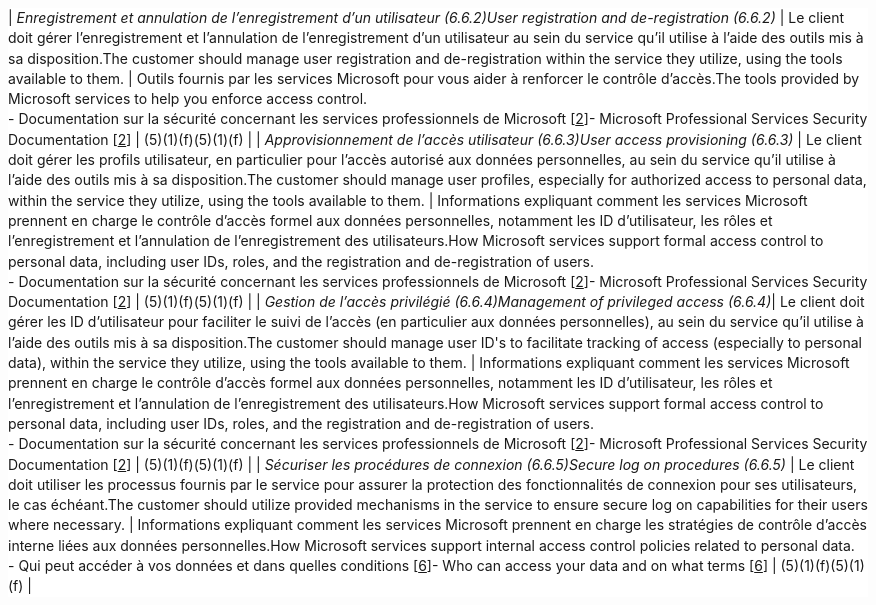 | <span data-ttu-id="76e3e-383">_*_Enregistrement et annulation de l’enregistrement d’un utilisateur (6.6.2)_*_</span><span class="sxs-lookup"><span data-stu-id="76e3e-383">_*_User registration and de-registration (6.6.2)_*_</span></span> | <span data-ttu-id="76e3e-384">Le client doit gérer l’enregistrement et l’annulation de l’enregistrement d’un utilisateur au sein du service qu’il utilise à l’aide des outils mis à sa disposition.</span><span class="sxs-lookup"><span data-stu-id="76e3e-384">The customer should manage user registration and de-registration within the service they utilize, using the tools available to them.</span></span> | <span data-ttu-id="76e3e-385">Outils fournis par les services Microsoft pour vous aider à renforcer le contrôle d’accès.</span><span class="sxs-lookup"><span data-stu-id="76e3e-385">The tools provided by Microsoft services to help you enforce access control.</span></span><br><span data-ttu-id="76e3e-386">- Documentation sur la sécurité concernant les services professionnels de Microsoft [[2](gdpr-arc-prof-services.md#2)]</span><span class="sxs-lookup"><span data-stu-id="76e3e-386">- Microsoft Professional Services Security Documentation [[2](gdpr-arc-prof-services.md#2)]</span></span> | <span data-ttu-id="76e3e-387">(5)(1)(f)</span><span class="sxs-lookup"><span data-stu-id="76e3e-387">(5)(1)(f)</span></span> |
| <span data-ttu-id="76e3e-388">_*_Approvisionnement de l’accès utilisateur (6.6.3)_*_</span><span class="sxs-lookup"><span data-stu-id="76e3e-388">_*_User access provisioning (6.6.3)_*_</span></span> | <span data-ttu-id="76e3e-389">Le client doit gérer les profils utilisateur, en particulier pour l’accès autorisé aux données personnelles, au sein du service qu’il utilise à l’aide des outils mis à sa disposition.</span><span class="sxs-lookup"><span data-stu-id="76e3e-389">The customer should manage user profiles, especially for authorized access to personal data, within the service they utilize, using the tools available to them.</span></span> | <span data-ttu-id="76e3e-390">Informations expliquant comment les services Microsoft prennent en charge le contrôle d’accès formel aux données personnelles, notamment les ID d’utilisateur, les rôles et l’enregistrement et l’annulation de l’enregistrement des utilisateurs.</span><span class="sxs-lookup"><span data-stu-id="76e3e-390">How Microsoft services support formal access control to personal data, including user IDs, roles, and the registration and de-registration of users.</span></span><br><span data-ttu-id="76e3e-391">- Documentation sur la sécurité concernant les services professionnels de Microsoft [[2](gdpr-arc-prof-services.md#2)]</span><span class="sxs-lookup"><span data-stu-id="76e3e-391">- Microsoft Professional Services Security Documentation [[2](gdpr-arc-prof-services.md#2)]</span></span> | <span data-ttu-id="76e3e-392">(5)(1)(f)</span><span class="sxs-lookup"><span data-stu-id="76e3e-392">(5)(1)(f)</span></span> |
| <span data-ttu-id="76e3e-393">_*_Gestion de l’accès privilégié (6.6.4)_*_</span><span class="sxs-lookup"><span data-stu-id="76e3e-393">_*_Management of privileged access (6.6.4)_*_</span></span>| <span data-ttu-id="76e3e-394">Le client doit gérer les ID d’utilisateur pour faciliter le suivi de l’accès (en particulier aux données personnelles), au sein du service qu’il utilise à l’aide des outils mis à sa disposition.</span><span class="sxs-lookup"><span data-stu-id="76e3e-394">The customer should manage user ID's to facilitate tracking of access (especially to personal data), within the service they utilize, using the tools available to them.</span></span> | <span data-ttu-id="76e3e-395">Informations expliquant comment les services Microsoft prennent en charge le contrôle d’accès formel aux données personnelles, notamment les ID d’utilisateur, les rôles et l’enregistrement et l’annulation de l’enregistrement des utilisateurs.</span><span class="sxs-lookup"><span data-stu-id="76e3e-395">How Microsoft services support formal access control to personal data, including user IDs, roles, and the registration and de-registration of users.</span></span><br><span data-ttu-id="76e3e-396">- Documentation sur la sécurité concernant les services professionnels de Microsoft [[2](gdpr-arc-prof-services.md#2)]</span><span class="sxs-lookup"><span data-stu-id="76e3e-396">- Microsoft Professional Services Security Documentation [[2](gdpr-arc-prof-services.md#2)]</span></span> | <span data-ttu-id="76e3e-397">(5)(1)(f)</span><span class="sxs-lookup"><span data-stu-id="76e3e-397">(5)(1)(f)</span></span> |
| <span data-ttu-id="76e3e-398">_*_Sécuriser les procédures de connexion (6.6.5)_*_</span><span class="sxs-lookup"><span data-stu-id="76e3e-398">_*_Secure log on procedures (6.6.5)_*_</span></span> | <span data-ttu-id="76e3e-399">Le client doit utiliser les processus fournis par le service pour assurer la protection des fonctionnalités de connexion pour ses utilisateurs, le cas échéant.</span><span class="sxs-lookup"><span data-stu-id="76e3e-399">The customer should utilize provided mechanisms in the service to ensure secure log on capabilities for their users where necessary.</span></span> | <span data-ttu-id="76e3e-400">Informations expliquant comment les services Microsoft prennent en charge les stratégies de contrôle d’accès interne liées aux données personnelles.</span><span class="sxs-lookup"><span data-stu-id="76e3e-400">How Microsoft services support internal access control policies related to personal data.</span></span><br><span data-ttu-id="76e3e-401">- Qui peut accéder à vos données et dans quelles conditions [[6](gdpr-arc-prof-services.md#6)]</span><span class="sxs-lookup"><span data-stu-id="76e3e-401">- Who can access your data and on what terms [[6](gdpr-arc-prof-services.md#6)]</span></span> | <span data-ttu-id="76e3e-402">(5)(1)(f)</span><span class="sxs-lookup"><span data-stu-id="76e3e-402">(5)(1)(f)</span></span> |